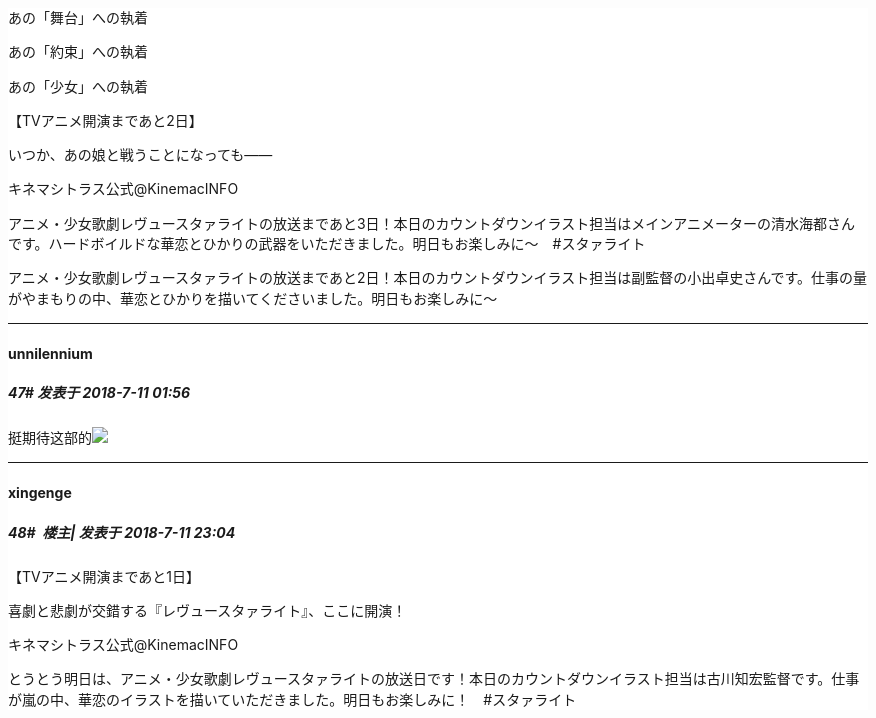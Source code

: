 あの「舞台」への執着

あの「約束」への執着

あの「少女」への執着



【TVアニメ開演まであと2日】


いつか、あの娘と戦うことになっても――



キネマシトラス公式@KinemacINFO

アニメ・少女歌劇レヴュースタァライトの放送まであと3日！本日のカウントダウンイラスト担当はメインアニメーターの清水海都さんです。ハードボイルドな華恋とひかりの武器をいただきました。明日もお楽しみに～　#スタァライト



アニメ・少女歌劇レヴュースタァライトの放送まであと2日！本日のカウントダウンイラスト担当は副監督の小出卓史さんです。仕事の量がやまもりの中、華恋とひかりを描いてくださいました。明日もお楽しみに～　








-----

####  unnilennium  
##### 47#       发表于 2018-7-11 01:56




挺期待这部的![](https://static.saraba1st.com/image/smiley/face2017/072.png)







-----

####  xingenge  
##### 48#         楼主| 发表于 2018-7-11 23:04




【TVアニメ開演まであと1日】


喜劇と悲劇が交錯する『レヴュースタァライト』、ここに開演！



キネマシトラス公式@KinemacINFO

とうとう明日は、アニメ・少女歌劇レヴュースタァライトの放送日です！本日のカウントダウンイラスト担当は古川知宏監督です。仕事が嵐の中、華恋のイラストを描いていただきました。明日もお楽しみに！　#スタァライト





